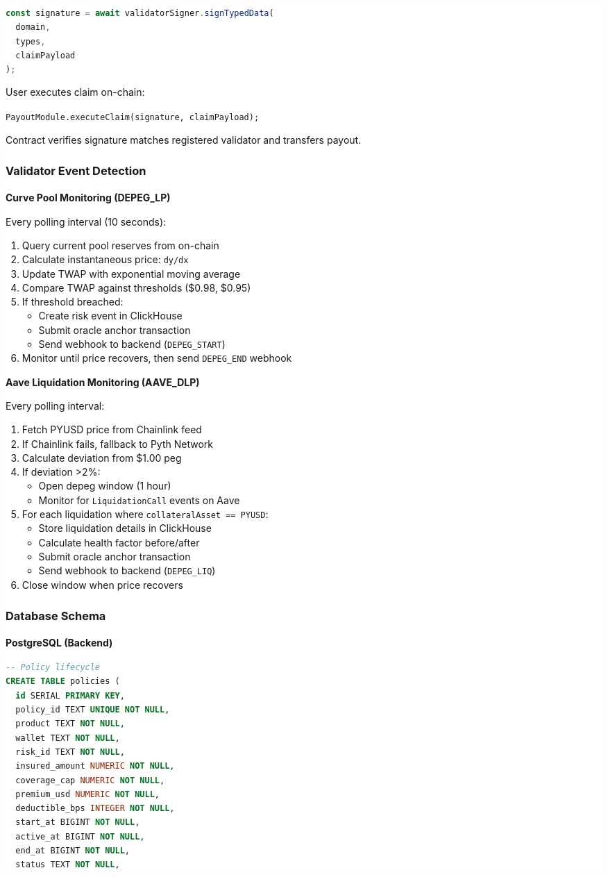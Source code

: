 ```typescript
const signature = await validatorSigner.signTypedData(
  domain,
  types,
  claimPayload
);
```

User executes claim on-chain:

```solidity
PayoutModule.executeClaim(signature, claimPayload);
```

Contract verifies signature matches registered validator and transfers payout.

### Validator Event Detection

**Curve Pool Monitoring (DEPEG_LP)**

Every polling interval (10 seconds):

1. Query current pool reserves from on-chain
2. Calculate instantaneous price: `dy/dx`
3. Update TWAP with exponential moving average
4. Compare TWAP against thresholds ($0.98, $0.95)
5. If threshold breached:
   - Create risk event in ClickHouse
   - Submit oracle anchor transaction
   - Send webhook to backend (`DEPEG_START`)
6. Monitor until price recovers, then send `DEPEG_END` webhook

**Aave Liquidation Monitoring (AAVE_DLP)**

Every polling interval:

1. Fetch PYUSD price from Chainlink feed
2. If Chainlink fails, fallback to Pyth Network
3. Calculate deviation from $1.00 peg
4. If deviation >2%:
   - Open depeg window (1 hour)
   - Monitor for `LiquidationCall` events on Aave
5. For each liquidation where `collateralAsset == PYUSD`:
   - Store liquidation details in ClickHouse
   - Calculate health factor before/after
   - Submit oracle anchor transaction
   - Send webhook to backend (`DEPEG_LIQ`)
6. Close window when price recovers

### Database Schema

**PostgreSQL (Backend)**

```sql
-- Policy lifecycle
CREATE TABLE policies (
  id SERIAL PRIMARY KEY,
  policy_id TEXT UNIQUE NOT NULL,
  product TEXT NOT NULL,
  wallet TEXT NOT NULL,
  risk_id TEXT NOT NULL,
  insured_amount NUMERIC NOT NULL,
  coverage_cap NUMERIC NOT NULL,
  premium_usd NUMERIC NOT NULL,
  deductible_bps INTEGER NOT NULL,
  start_at BIGINT NOT NULL,
  active_at BIGINT NOT NULL,
  end_at BIGINT NOT NULL,
  status TEXT NOT NULL,
```
